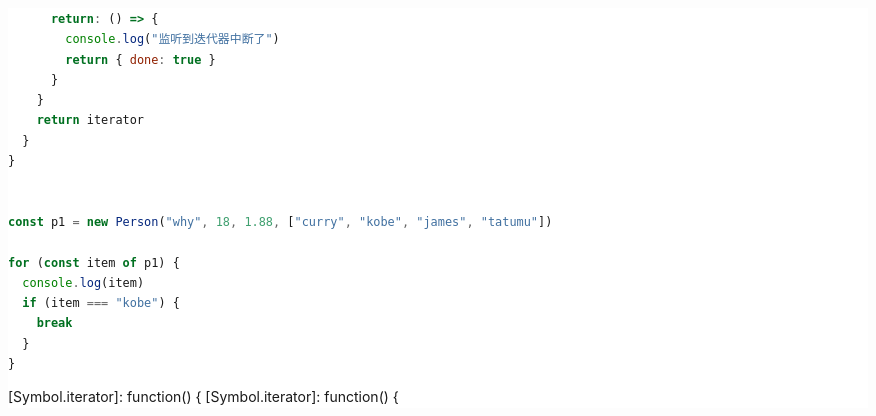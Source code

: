 ```js
      return: () => {
        console.log("监听到迭代器中断了")
        return { done: true }
      }
    }
    return iterator
  }
}


const p1 = new Person("why", 18, 1.88, ["curry", "kobe", "james", "tatumu"])

for (const item of p1) {
  console.log(item)
  if (item === "kobe") {
    break
  }
}
```





  [Symbol.iterator]: function() {
  [Symbol.iterator]: function() {